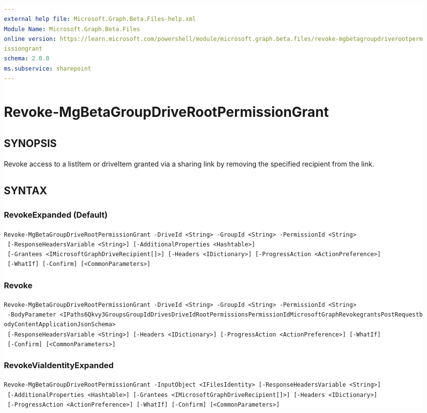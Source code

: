 ```yaml
---
external help file: Microsoft.Graph.Beta.Files-help.xml
Module Name: Microsoft.Graph.Beta.Files
online version: https://learn.microsoft.com/powershell/module/microsoft.graph.beta.files/revoke-mgbetagroupdriverootpermissiongrant
schema: 2.0.0
ms.subservice: sharepoint
---
```


# Revoke-MgBetaGroupDriveRootPermissionGrant

## SYNOPSIS
Revoke access to a listItem or driveItem granted via a sharing link by removing the specified recipient from the link.

## SYNTAX

### RevokeExpanded (Default)
```
Revoke-MgBetaGroupDriveRootPermissionGrant -DriveId <String> -GroupId <String> -PermissionId <String>
 [-ResponseHeadersVariable <String>] [-AdditionalProperties <Hashtable>]
 [-Grantees <IMicrosoftGraphDriveRecipient[]>] [-Headers <IDictionary>] [-ProgressAction <ActionPreference>]
 [-WhatIf] [-Confirm] [<CommonParameters>]
```

### Revoke
```
Revoke-MgBetaGroupDriveRootPermissionGrant -DriveId <String> -GroupId <String> -PermissionId <String>
 -BodyParameter <IPaths6Qkvy3GroupsGroupIdDrivesDriveIdRootPermissionsPermissionIdMicrosoftGraphRevokegrantsPostRequestbodyContentApplicationJsonSchema>
 [-ResponseHeadersVariable <String>] [-Headers <IDictionary>] [-ProgressAction <ActionPreference>] [-WhatIf]
 [-Confirm] [<CommonParameters>]
```

### RevokeViaIdentityExpanded
```
Revoke-MgBetaGroupDriveRootPermissionGrant -InputObject <IFilesIdentity> [-ResponseHeadersVariable <String>]
 [-AdditionalProperties <Hashtable>] [-Grantees <IMicrosoftGraphDriveRecipient[]>] [-Headers <IDictionary>]
 [-ProgressAction <ActionPreference>] [-WhatIf] [-Confirm] [<CommonParameters>]
```
